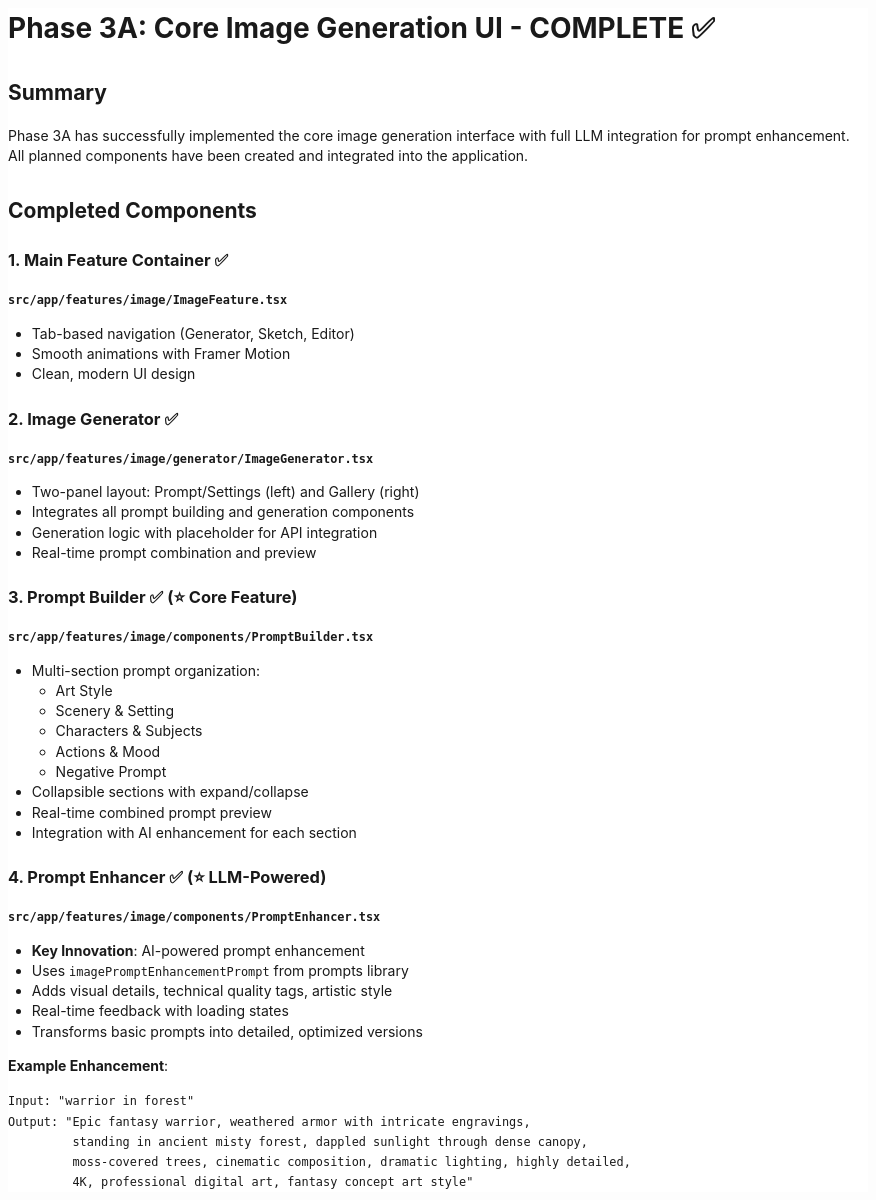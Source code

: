 # Phase 3A: Core Image Generation UI - COMPLETE ✅

## Summary

Phase 3A has successfully implemented the core image generation interface with full LLM integration for prompt enhancement. All planned components have been created and integrated into the application.

## Completed Components

### 1. Main Feature Container ✅

**`src/app/features/image/ImageFeature.tsx`**
- Tab-based navigation (Generator, Sketch, Editor)
- Smooth animations with Framer Motion
- Clean, modern UI design

### 2. Image Generator ✅

**`src/app/features/image/generator/ImageGenerator.tsx`**
- Two-panel layout: Prompt/Settings (left) and Gallery (right)
- Integrates all prompt building and generation components
- Generation logic with placeholder for API integration
- Real-time prompt combination and preview

### 3. Prompt Builder ✅ (⭐ Core Feature)

**`src/app/features/image/components/PromptBuilder.tsx`**
- Multi-section prompt organization:
  - Art Style
  - Scenery & Setting
  - Characters & Subjects
  - Actions & Mood
  - Negative Prompt
- Collapsible sections with expand/collapse
- Real-time combined prompt preview
- Integration with AI enhancement for each section

### 4. Prompt Enhancer ✅ (⭐ LLM-Powered)

**`src/app/features/image/components/PromptEnhancer.tsx`**
- **Key Innovation**: AI-powered prompt enhancement
- Uses `imagePromptEnhancementPrompt` from prompts library
- Adds visual details, technical quality tags, artistic style
- Real-time feedback with loading states
- Transforms basic prompts into detailed, optimized versions

**Example Enhancement**:
```
Input: "warrior in forest"
Output: "Epic fantasy warrior, weathered armor with intricate engravings,
         standing in ancient misty forest, dappled sunlight through dense canopy,
         moss-covered trees, cinematic composition, dramatic lighting, highly detailed,
         4K, professional digital art, fantasy concept art style"
```
